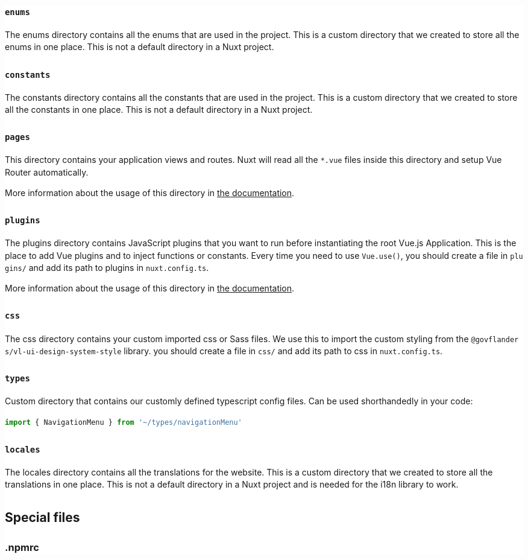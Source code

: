 ### `enums`

The enums directory contains all the enums that are used in the project. This is a custom directory that we created to store all the enums in one place. This is not a default directory in a Nuxt project.

### `constants`

The constants directory contains all the constants that are used in the project. This is a custom directory that we created to store all the constants in one place. This is not a default directory in a Nuxt project.

### `pages`

This directory contains your application views and routes. Nuxt will read all the `*.vue` files inside this directory and setup Vue Router automatically.

More information about the usage of this directory in [the documentation](https://nuxt.com/docs/guide/directory-structure/pages/#pages-directory).

### `plugins`

The plugins directory contains JavaScript plugins that you want to run before instantiating the root Vue.js Application. This is the place to add Vue plugins and to inject functions or constants. Every time you need to use `Vue.use()`, you should create a file in `plugins/` and add its path to plugins in `nuxt.config.ts`.

More information about the usage of this directory in [the documentation](https://nuxt.com/docs/guide/directory-structure/plugins#plugins-directory).

### `css`

The css directory contains your custom imported css or Sass files. We use this to import the custom styling from the `@govflanders/vl-ui-design-system-style` library. you should create a file in `css/` and add its path to css in `nuxt.config.ts`.

### `types`

Custom directory that contains our customly defined typescript config files. Can be used shorthandedly in your code:

```typescript
import { NavigationMenu } from '~/types/navigationMenu'
```

### `locales`

The locales directory contains all the translations for the website. This is a custom directory that we created to store all the translations in one place. This is not a default directory in a Nuxt project and is needed for the i18n library to work.

## Special files

### .npmrc
